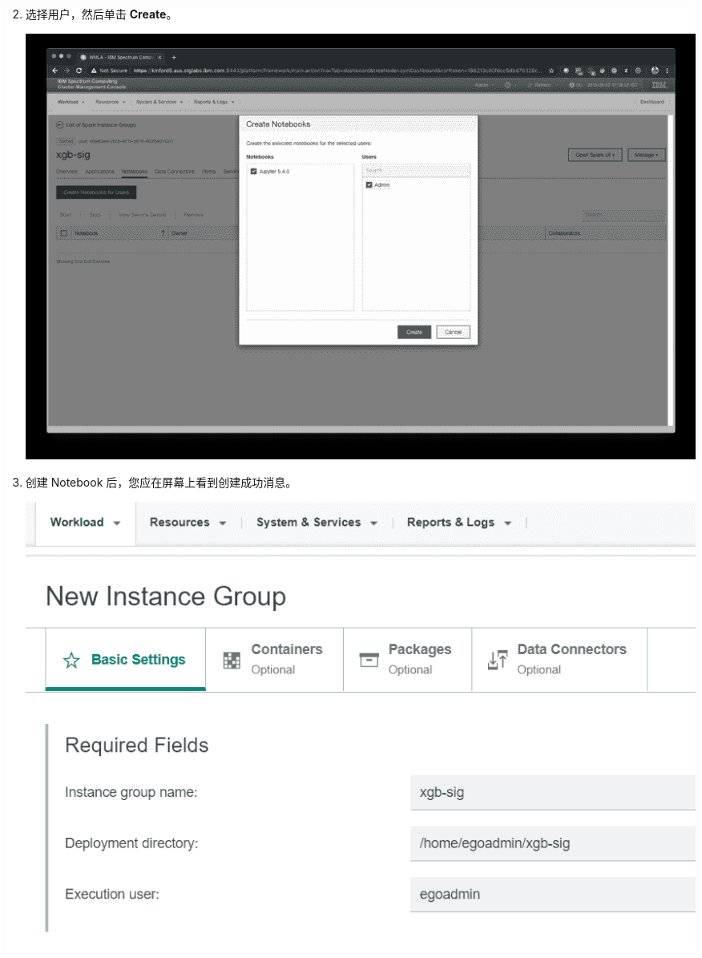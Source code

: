 2.  选择用户，然后单击 **Create**。

    ![选择用户](img/f102eea5c3df86a2346491623f251fb0.png)

3.  创建 Notebook 后，您应在屏幕上看到创建成功消息。

    ![成功消息](img/44c1999f9d614c13dd94b91808d9b1f1.png)
